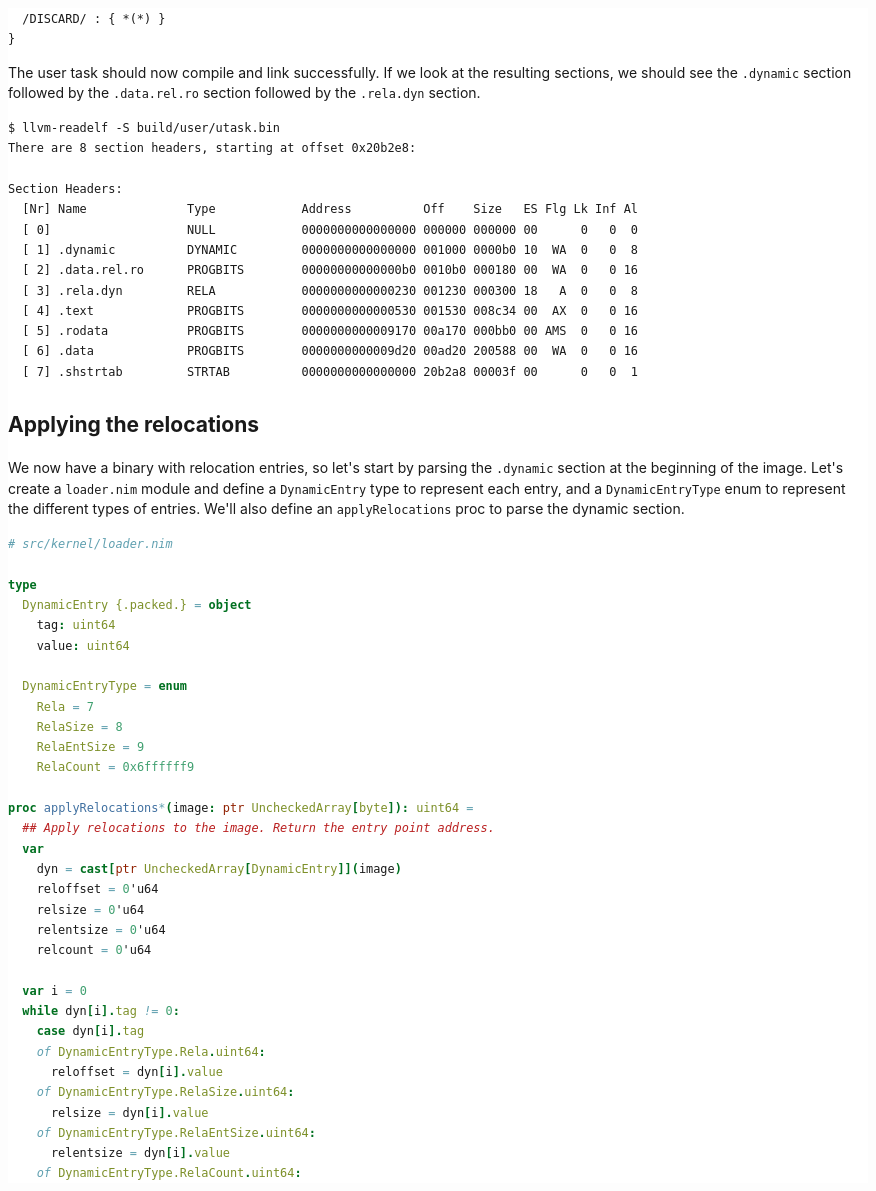 ```ld{4}
  /DISCARD/ : { *(*) }
}
```

The user task should now compile and link successfully. If we look at the resulting
sections, we should see the `.dynamic` section followed by the `.data.rel.ro` section
followed by the `.rela.dyn` section.

```sh-session{7-9}
$ llvm-readelf -S build/user/utask.bin
There are 8 section headers, starting at offset 0x20b2e8:

Section Headers:
  [Nr] Name              Type            Address          Off    Size   ES Flg Lk Inf Al
  [ 0]                   NULL            0000000000000000 000000 000000 00      0   0  0
  [ 1] .dynamic          DYNAMIC         0000000000000000 001000 0000b0 10  WA  0   0  8
  [ 2] .data.rel.ro      PROGBITS        00000000000000b0 0010b0 000180 00  WA  0   0 16
  [ 3] .rela.dyn         RELA            0000000000000230 001230 000300 18   A  0   0  8
  [ 4] .text             PROGBITS        0000000000000530 001530 008c34 00  AX  0   0 16
  [ 5] .rodata           PROGBITS        0000000000009170 00a170 000bb0 00 AMS  0   0 16
  [ 6] .data             PROGBITS        0000000000009d20 00ad20 200588 00  WA  0   0 16
  [ 7] .shstrtab         STRTAB          0000000000000000 20b2a8 00003f 00      0   0  1
```

## Applying the relocations

We now have a binary with relocation entries, so let's start by parsing the `.dynamic`
section at the beginning of the image. Let's create a `loader.nim` module and define a
`DynamicEntry` type to represent each entry, and a `DynamicEntryType` enum to represent
the different types of entries. We'll also define an `applyRelocations` proc to parse the
dynamic section.

```nim
# src/kernel/loader.nim

type
  DynamicEntry {.packed.} = object
    tag: uint64
    value: uint64

  DynamicEntryType = enum
    Rela = 7
    RelaSize = 8
    RelaEntSize = 9
    RelaCount = 0x6ffffff9

proc applyRelocations*(image: ptr UncheckedArray[byte]): uint64 =
  ## Apply relocations to the image. Return the entry point address.
  var
    dyn = cast[ptr UncheckedArray[DynamicEntry]](image)
    reloffset = 0'u64
    relsize = 0'u64
    relentsize = 0'u64
    relcount = 0'u64

  var i = 0
  while dyn[i].tag != 0:
    case dyn[i].tag
    of DynamicEntryType.Rela.uint64:
      reloffset = dyn[i].value
    of DynamicEntryType.RelaSize.uint64:
      relsize = dyn[i].value
    of DynamicEntryType.RelaEntSize.uint64:
      relentsize = dyn[i].value
    of DynamicEntryType.RelaCount.uint64:
```